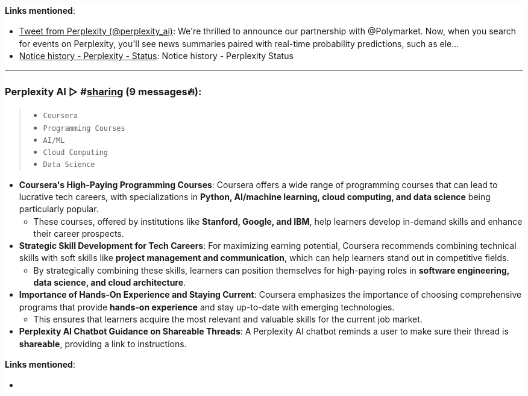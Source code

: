 
<div class="linksMentioned">

<strong>Links mentioned</strong>:

<ul>
<li>
<a href="https://x.com/perplexity_ai/status/1823029449534615705?s=46&t=JsxhFTRLBknd8RUv1f73bA">Tweet from Perplexity (@perplexity_ai)</a>: We&#39;re thrilled to announce our partnership with @Polymarket. Now, when you search for events on Perplexity, you&#39;ll see news summaries paired with real-time probability predictions, such as ele...</li><li><a href="https://status.perplexity.com/history/1">Notice history - Perplexity - Status</a>: Notice history - Perplexity Status
</li>
</ul>

</div>
  

---


### **Perplexity AI ▷ #[sharing](https://discord.com/channels/1047197230748151888/1054944216876331118/1272637873912414238)** (9 messages🔥): 

> - `Coursera`
> - `Programming Courses`
> - `AI/ML`
> - `Cloud Computing`
> - `Data Science` 


- **Coursera's High-Paying Programming Courses**: Coursera offers a wide range of programming courses that can lead to lucrative tech careers, with specializations in **Python, AI/machine learning, cloud computing, and data science** being particularly popular.
   - These courses, offered by institutions like **Stanford, Google, and IBM**, help learners develop in-demand skills and enhance their career prospects.
- **Strategic Skill Development for Tech Careers**: For maximizing earning potential, Coursera recommends combining technical skills with soft skills like **project management and communication**, which can help learners stand out in competitive fields.
   - By strategically combining these skills, learners can position themselves for high-paying roles in **software engineering, data science, and cloud architecture**.
- **Importance of Hands-On Experience and Staying Current**: Coursera emphasizes the importance of choosing comprehensive programs that provide **hands-on experience** and stay up-to-date with emerging technologies.
   - This ensures that learners acquire the most relevant and valuable skills for the current job market.
- **Perplexity AI Chatbot Guidance on Shareable Threads**: A Perplexity AI chatbot reminds a user to make sure their thread is **shareable**, providing a link to instructions.


<div class="linksMentioned">

<strong>Links mentioned</strong>:

<ul>
<li>